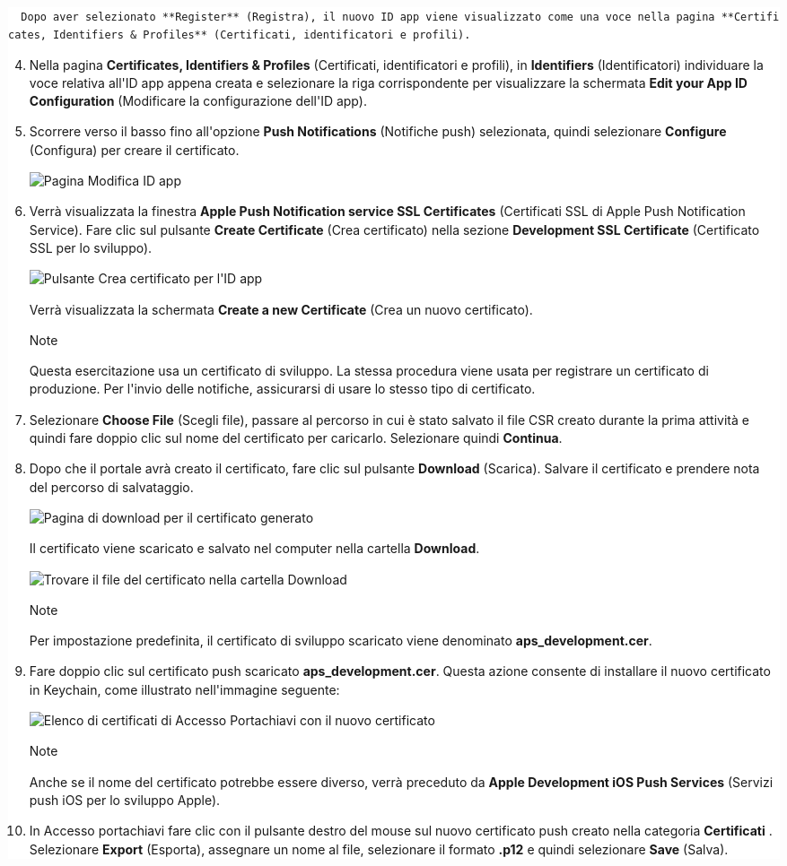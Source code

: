      Dopo aver selezionato **Register** (Registra), il nuovo ID app viene visualizzato come una voce nella pagina **Certificates, Identifiers & Profiles** (Certificati, identificatori e profili).

4. Nella pagina **Certificates, Identifiers & Profiles** (Certificati, identificatori e profili), in **Identifiers** (Identificatori) individuare la voce relativa all'ID app appena creata e selezionare la riga corrispondente per visualizzare la schermata **Edit your App ID Configuration** (Modificare la configurazione dell'ID app).

5. Scorrere verso il basso fino all'opzione **Push Notifications** (Notifiche push) selezionata, quindi selezionare **Configure** (Configura) per creare il certificato.

    ![Pagina Modifica ID app](./media/notification-hubs-enable-apple-push-notifications/notification-hubs-edit-appid.png)

6. Verrà visualizzata la finestra **Apple Push Notification service SSL Certificates** (Certificati SSL di Apple Push Notification Service). Fare clic sul pulsante **Create Certificate** (Crea certificato) nella sezione **Development SSL Certificate** (Certificato SSL per lo sviluppo).

    ![Pulsante Crea certificato per l'ID app](./media/notification-hubs-enable-apple-push-notifications/notification-hubs-appid-create-cert.png)

    Verrà visualizzata la schermata **Create a new Certificate** (Crea un nuovo certificato).

    > [!NOTE]
    > Questa esercitazione usa un certificato di sviluppo. La stessa procedura viene usata per registrare un certificato di produzione. Per l'invio delle notifiche, assicurarsi di usare lo stesso tipo di certificato.

1. Selezionare **Choose File** (Scegli file), passare al percorso in cui è stato salvato il file CSR creato durante la prima attività e quindi fare doppio clic sul nome del certificato per caricarlo. Selezionare quindi **Continua**.

1. Dopo che il portale avrà creato il certificato, fare clic sul pulsante **Download** (Scarica). Salvare il certificato e prendere nota del percorso di salvataggio.

    ![Pagina di download per il certificato generato](./media/notification-hubs-enable-apple-push-notifications/notification-hubs-appid-download-cert.png)

    Il certificato viene scaricato e salvato nel computer nella cartella **Download**.

    ![Trovare il file del certificato nella cartella Download](./media/notification-hubs-enable-apple-push-notifications/notification-hubs-cert-downloaded.png)

    > [!NOTE]
    > Per impostazione predefinita, il certificato di sviluppo scaricato viene denominato **aps_development.cer**.

1. Fare doppio clic sul certificato push scaricato **aps_development.cer**. Questa azione consente di installare il nuovo certificato in Keychain, come illustrato nell'immagine seguente:

    ![Elenco di certificati di Accesso Portachiavi con il nuovo certificato](./media/notification-hubs-enable-apple-push-notifications/notification-hubs-cert-in-keychain.png)

    > [!NOTE]
    > Anche se il nome del certificato potrebbe essere diverso, verrà preceduto da **Apple Development iOS Push Services** (Servizi push iOS per lo sviluppo Apple).

1. In Accesso portachiavi fare clic con il pulsante destro del mouse sul nuovo certificato push creato nella categoria **Certificati** . Selezionare **Export** (Esporta), assegnare un nome al file, selezionare il formato **.p12** e quindi selezionare **Save** (Salva).
